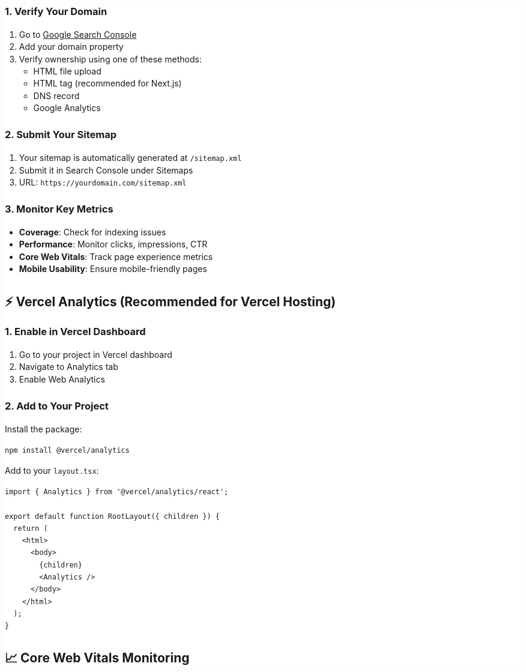 ### 1. Verify Your Domain
1. Go to [Google Search Console](https://search.google.com/search-console/)
2. Add your domain property
3. Verify ownership using one of these methods:
   - HTML file upload
   - HTML tag (recommended for Next.js)
   - DNS record
   - Google Analytics

### 2. Submit Your Sitemap
1. Your sitemap is automatically generated at `/sitemap.xml`
2. Submit it in Search Console under Sitemaps
3. URL: `https://yourdomain.com/sitemap.xml`

### 3. Monitor Key Metrics
- **Coverage**: Check for indexing issues
- **Performance**: Monitor clicks, impressions, CTR
- **Core Web Vitals**: Track page experience metrics
- **Mobile Usability**: Ensure mobile-friendly pages

## ⚡ Vercel Analytics (Recommended for Vercel Hosting)

### 1. Enable in Vercel Dashboard
1. Go to your project in Vercel dashboard
2. Navigate to Analytics tab
3. Enable Web Analytics

### 2. Add to Your Project

Install the package:
```bash
npm install @vercel/analytics
```

Add to your `layout.tsx`:
```tsx
import { Analytics } from '@vercel/analytics/react';

export default function RootLayout({ children }) {
  return (
    <html>
      <body>
        {children}
        <Analytics />
      </body>
    </html>
  );
}
```

## 📈 Core Web Vitals Monitoring
